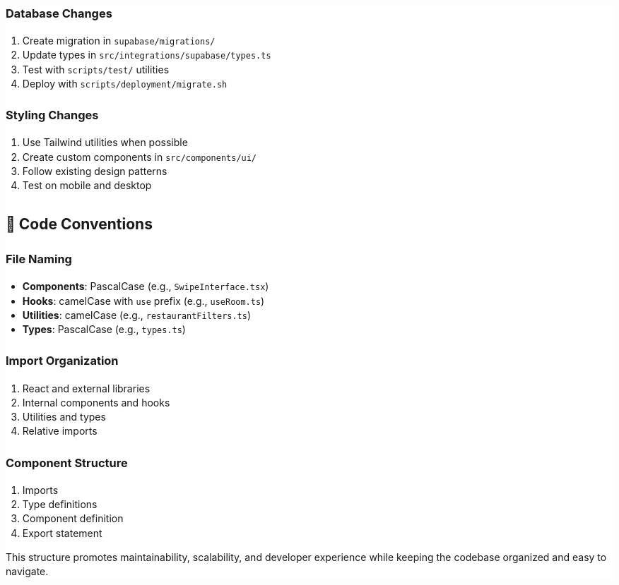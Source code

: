 ### Database Changes
1. Create migration in `supabase/migrations/`
2. Update types in `src/integrations/supabase/types.ts`
3. Test with `scripts/test/` utilities
4. Deploy with `scripts/deployment/migrate.sh`

### Styling Changes
1. Use Tailwind utilities when possible
2. Create custom components in `src/components/ui/`
3. Follow existing design patterns
4. Test on mobile and desktop

## 📝 Code Conventions

### File Naming
- **Components**: PascalCase (e.g., `SwipeInterface.tsx`)
- **Hooks**: camelCase with `use` prefix (e.g., `useRoom.ts`)
- **Utilities**: camelCase (e.g., `restaurantFilters.ts`)
- **Types**: PascalCase (e.g., `types.ts`)

### Import Organization
1. React and external libraries
2. Internal components and hooks
3. Utilities and types
4. Relative imports

### Component Structure
1. Imports
2. Type definitions
3. Component definition
4. Export statement

This structure promotes maintainability, scalability, and developer experience while keeping the codebase organized and easy to navigate. 